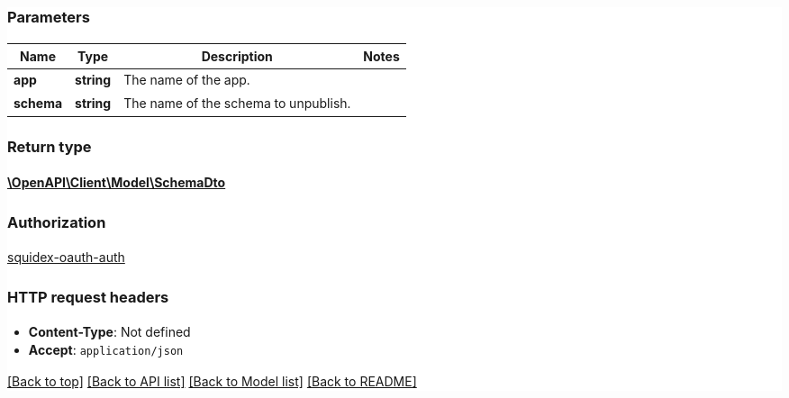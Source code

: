 ### Parameters

| Name | Type | Description  | Notes |
| ------------- | ------------- | ------------- | ------------- |
| **app** | **string**| The name of the app. | |
| **schema** | **string**| The name of the schema to unpublish. | |

### Return type

[**\OpenAPI\Client\Model\SchemaDto**](../Model/SchemaDto.md)

### Authorization

[squidex-oauth-auth](../../README.md#squidex-oauth-auth)

### HTTP request headers

- **Content-Type**: Not defined
- **Accept**: `application/json`

[[Back to top]](#) [[Back to API list]](../../README.md#endpoints)
[[Back to Model list]](../../README.md#models)
[[Back to README]](../../README.md)
